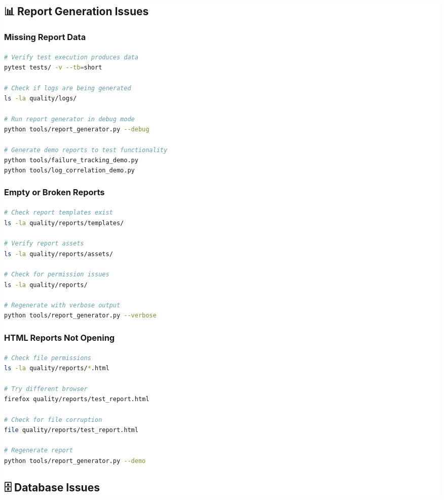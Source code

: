 ## 📊 Report Generation Issues

### **Missing Report Data**
```bash
# Verify test execution produces data
pytest tests/ -v --tb=short

# Check if logs are being generated
ls -la quality/logs/

# Run report generator in debug mode
python tools/report_generator.py --debug

# Generate demo reports to test functionality
python tools/failure_tracking_demo.py
python tools/log_correlation_demo.py
```

### **Empty or Broken Reports**
```bash
# Check report templates exist
ls -la quality/reports/templates/

# Verify report assets
ls -la quality/reports/assets/

# Check for permission issues
ls -la quality/reports/

# Regenerate with verbose output
python tools/report_generator.py --verbose
```

### **HTML Reports Not Opening**
```bash
# Check file permissions
ls -la quality/reports/*.html

# Try different browser
firefox quality/reports/test_report.html

# Check for file corruption
file quality/reports/test_report.html

# Regenerate report
python tools/report_generator.py --demo
```

## 🗄️ Database Issues

